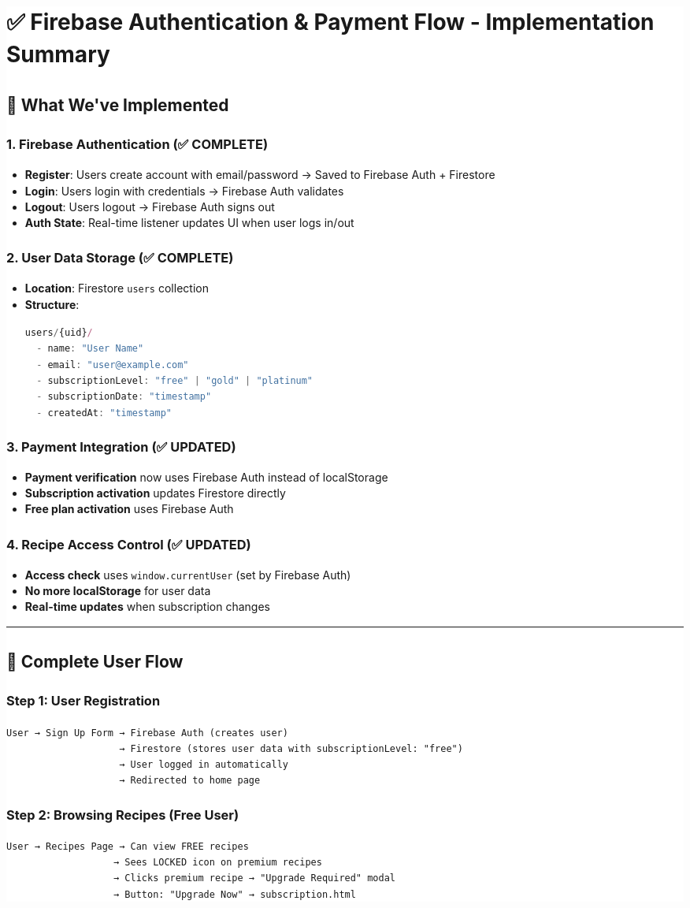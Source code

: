 # ✅ Firebase Authentication & Payment Flow - Implementation Summary

## 🎯 What We've Implemented

### 1. Firebase Authentication (✅ COMPLETE)
- **Register**: Users create account with email/password → Saved to Firebase Auth + Firestore
- **Login**: Users login with credentials → Firebase Auth validates
- **Logout**: Users logout → Firebase Auth signs out
- **Auth State**: Real-time listener updates UI when user logs in/out

### 2. User Data Storage (✅ COMPLETE)
- **Location**: Firestore `users` collection
- **Structure**:
  ```javascript
  users/{uid}/
    - name: "User Name"
    - email: "user@example.com"
    - subscriptionLevel: "free" | "gold" | "platinum"
    - subscriptionDate: "timestamp"
    - createdAt: "timestamp"
  ```

### 3. Payment Integration (✅ UPDATED)
- **Payment verification** now uses Firebase Auth instead of localStorage
- **Subscription activation** updates Firestore directly
- **Free plan activation** uses Firebase Auth

### 4. Recipe Access Control (✅ UPDATED)
- **Access check** uses `window.currentUser` (set by Firebase Auth)
- **No more localStorage** for user data
- **Real-time updates** when subscription changes

---

## 🔄 Complete User Flow

### Step 1: User Registration
```
User → Sign Up Form → Firebase Auth (creates user)
                    → Firestore (stores user data with subscriptionLevel: "free")
                    → User logged in automatically
                    → Redirected to home page
```

### Step 2: Browsing Recipes (Free User)
```
User → Recipes Page → Can view FREE recipes
                   → Sees LOCKED icon on premium recipes
                   → Clicks premium recipe → "Upgrade Required" modal
                   → Button: "Upgrade Now" → subscription.html
```
